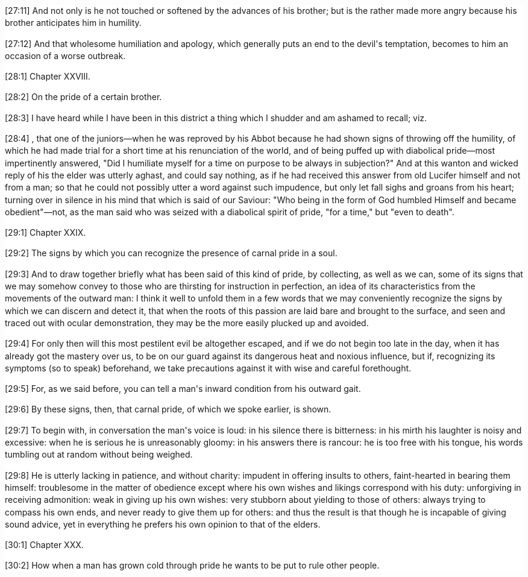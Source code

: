 [27:11] And not only is he not touched or softened by the advances of his brother; but is the rather made more angry because his brother anticipates him in humility.

[27:12] And that wholesome humiliation and apology, which generally puts an end to the devil's temptation, becomes to him an occasion of a worse outbreak.

[28:1] Chapter XXVIII.

[28:2] On the pride of a certain brother.

[28:3] I have heard while I have been in this district a thing which I shudder and am ashamed to recall; viz.

[28:4] , that one of the juniors—when he was reproved by his Abbot because he had shown signs of throwing off the humility, of which he had made trial for a short time at his renunciation of the world, and of being puffed up with diabolical pride—most impertinently answered, "Did I humiliate myself for a time on purpose to be always in subjection?" And at this wanton and wicked reply of his the elder was utterly aghast, and could say nothing, as if he had received this answer from old Lucifer himself and not from a man; so that he could not possibly utter a word against such impudence, but only let fall sighs and groans from his heart; turning over in silence in his mind that which is said of our Saviour: "Who being in the form of God humbled Himself and became obedient"—not, as the man said who was seized with a diabolical spirit of pride, "for a time," but "even to death".

[29:1] Chapter XXIX.

[29:2] The signs by which you can recognize the presence of carnal pride in a soul.

[29:3] And to draw together briefly what has been said of this kind of pride, by collecting, as well as we can, some of its signs that we may somehow convey to those who are thirsting for instruction in perfection, an idea of its characteristics from the movements of the outward man: I think it well to unfold them in a few words that we may conveniently recognize the signs by which we can discern and detect it, that when the roots of this passion are laid bare and brought to the surface, and seen and traced out with ocular demonstration, they may be the more easily plucked up and avoided.

[29:4] For only then will this most pestilent evil be altogether escaped, and if we do not begin too late in the day, when it has already got the mastery over us, to be on our guard against its dangerous heat and noxious influence, but if, recognizing its symptoms (so to speak) beforehand, we take precautions against it with wise and careful forethought.

[29:5] For, as we said before, you can tell a man's inward condition from his outward gait.

[29:6] By these signs, then, that carnal pride, of which we spoke earlier, is shown.

[29:7] To begin with, in conversation the man's voice is loud: in his silence there is bitterness: in his mirth his laughter is noisy and excessive: when he is serious he is unreasonably gloomy: in his answers there is rancour: he is too free with his tongue, his words tumbling out at random without being weighed.

[29:8] He is utterly lacking in patience, and without charity: impudent in offering insults to others, faint-hearted in bearing them himself: troublesome in the matter of obedience except where his own wishes and likings correspond with his duty: unforgiving in receiving admonition: weak in giving up his own wishes: very stubborn about yielding to those of others: always trying to compass his own ends, and never ready to give them up for others: and thus the result is that though he is incapable of giving sound advice, yet in everything he prefers his own opinion to that of the elders.

[30:1] Chapter XXX.

[30:2] How when a man has grown cold through pride he wants to be put to rule other people.
